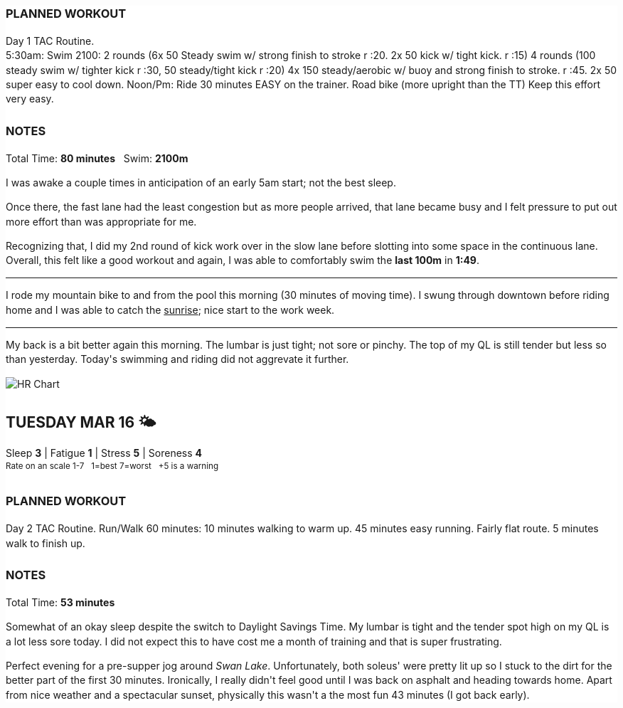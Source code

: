 ### PLANNED WORKOUT
Day 1 TAC Routine.  
5:30am: Swim 2100: 
2 rounds (6x 50 Steady swim w/ strong finish to stroke r :20. 2x 50 kick w/ tight kick. r :15) 
4 rounds (100 steady swim w/ tighter kick r :30, 50 steady/tight kick r :20)
4x 150 steady/aerobic w/ buoy and strong finish to stroke. r :45. 2x 50 super easy to cool down. 
Noon/Pm: Ride 30 minutes EASY on the trainer. Road bike (more upright than the TT) Keep this effort very easy. 

### NOTES
Total Time: **80 minutes** &nbsp; Swim: **2100m**

I was awake a couple times in anticipation of an early 5am start; not the best sleep.

Once there, the fast lane had the least congestion but as more people arrived, that lane became busy and I felt pressure to put out more effort than was appropriate for me.

Recognizing that, I did my 2nd round of kick work over in the slow lane before slotting into some space in the continuous lane.  Overall, this felt like a good workout and again, I was able to comfortably swim the **last 100m** in **1:49**.

---

I rode my mountain bike to and from the pool this morning (30 minutes of moving time).  I swung through downtown before riding home and I was able to catch the [sunrise](javascript:flkty.select(2);); nice start to the work week.

---

My back is a bit better again this morning.  The lumbar is just tight; not sore or pinchy.  The top of my QL is still tender but less so than yesterday. Today's swimming and riding did not aggrevate it further.

![HR Chart](/assets/jpg/swim-hr-20210315.jpeg)


## TUESDAY MAR 16 🌤
Sleep **3** | Fatigue **1** | Stress **5** | Soreness **4**  
<sup>Rate on an scale 1-7 &nbsp; 1=best 7=worst &nbsp; +5 is a warning</sup>

### PLANNED WORKOUT
Day 2 TAC Routine. 
Run/Walk 60 minutes: 10 minutes walking to warm up. 45 minutes easy running. Fairly flat route. 5 minutes walk to finish up. 

### NOTES
Total Time: **53 minutes**

Somewhat of an okay sleep despite the switch to Daylight Savings Time.  My lumbar is tight and the tender spot high on my QL is a lot less sore today.  I did not expect this to have cost me a month of training and that is super frustrating.

Perfect evening for a pre-supper jog around _Swan Lake_.  Unfortunately, both soleus' were pretty lit up so I stuck to the dirt for the better part of the first 30 minutes.  Ironically, I really didn't feel good until I was back on asphalt and heading towards home.  Apart from nice weather and a spectacular sunset, physically this wasn't a the most fun 43 minutes (I got back early).
